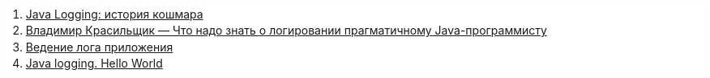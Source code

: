 1. [Java Logging: история кошмара](https://habr.com/ru/post/113145/)
2. [Владимир Красильщик — Что надо знать о логировании прагматичному Java-программисту](https://www.youtube.com/watch?v=j-i3NQiKbcc)
3. [Ведение лога приложения](http://skipy.ru/useful/logging.html)
4. [Java logging. Hello World](https://habr.com/ru/post/247647/)